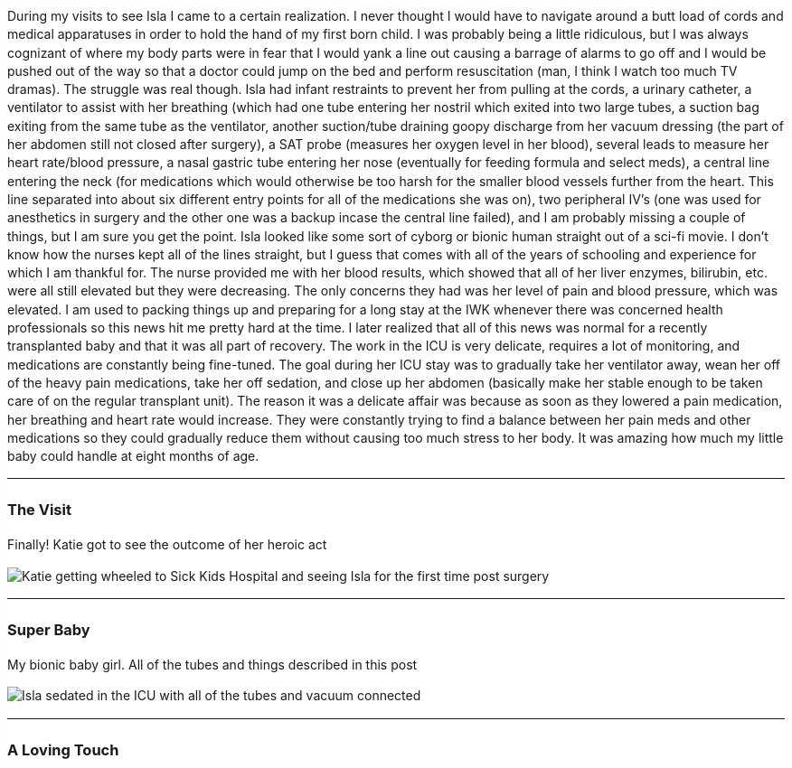 During my visits to see Isla I came to a certain realization. I never thought I would have to navigate around a butt load of cords and medical apparatuses in order to hold the hand of my first born child. I was probably being a little ridiculous, but I was always cognizant of where my body parts were in fear that I would yank a line out causing a barrage of alarms to go off and I would be pushed out of the way so that a doctor could jump on the bed and perform resuscitation (man, I think I watch too much TV dramas). The struggle was real though. Isla had infant restraints to prevent her from pulling at the cords, a urinary catheter, a ventilator to assist with her breathing (which had one tube entering her nostril which exited into two large tubes, a suction bag exiting from the same tube as the ventilator, another suction/tube draining goopy discharge from her vacuum dressing (the part of her abdomen still not closed after surgery), a SAT probe (measures her oxygen level in her blood), several leads to measure her heart rate/blood pressure, a nasal gastric tube entering her nose (eventually for feeding formula and select meds), a central line entering the neck (for medications which would otherwise be too harsh for the smaller blood vessels further from the heart. This line separated into about six different entry points for all of the medications she was on), two peripheral IV’s (one was used for anesthetics in surgery and the other one was a backup incase the central line failed), and I am probably missing a couple of things, but I am sure you get the point. Isla looked like some sort of cyborg or bionic human straight out of a sci-fi movie. I don’t know how the nurses kept all of the lines straight, but I guess that comes with all of the years of schooling and experience for which I am thankful for. The nurse provided me with her blood results, which showed that all of her liver enzymes, bilirubin, etc. were all still elevated but they were decreasing. The only concerns they had was her level of pain and blood pressure, which was elevated. I am used to packing things up and preparing for a long stay at the IWK whenever there was concerned health professionals so this news hit me pretty hard at the time. I later realized that all of this news was normal for a recently transplanted baby and that it was all part of recovery. The work in the ICU is very delicate, requires a lot of monitoring, and medications are constantly being fine-tuned. The goal during her ICU stay was to gradually take her ventilator away, wean her off of the heavy pain medications, take her off sedation, and close up her abdomen (basically make her stable enough to be taken care of on the regular transplant unit). The reason it was a delicate affair was because as soon as they lowered a pain medication, her breathing and heart rate would increase. They were constantly trying to find a balance between her pain meds and other medications so they could gradually reduce them without causing too much stress to her body. It was amazing how much my little baby could handle at eight months of age.

---

### The Visit

Finally! Katie got to see the outcome of her heroic act

![Katie getting wheeled to Sick Kids Hospital and seeing Isla for the first time post surgery](/images/posts/visit.webp)

---

### Super Baby

My bionic baby girl. All of the tubes and things described in this post

![Isla sedated in the ICU with all of the tubes and vacuum connected](/images/posts/icu.webp)

---

### A Loving Touch
